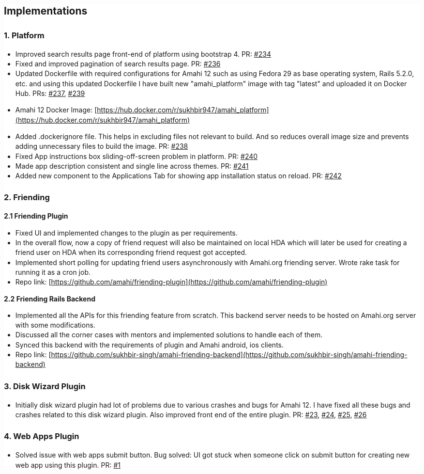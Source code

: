 
## Implementations

### 1. Platform
- Improved search results page front-end of platform using bootstrap 4. PR: [#234](https://github.com/amahi/platform/pull/234)
- Fixed and improved pagination of search results page. PR: [#236](https://github.com/amahi/platform/pull/236)
- Updated Dockerfile with required configurations for Amahi 12 such as using Fedora 29 as base operating system, Rails 5.2.0, etc. and using this updated Dockerfile I have built new "amahi_platform" image with tag "latest" and uploaded it on Docker Hub. PRs: [#237](https://github.com/amahi/platform/pull/237), [#239](https://github.com/amahi/platform/pull/239)
* Amahi 12 Docker Image: [https://hub.docker.com/r/sukhbir947/amahi_platform](https://hub.docker.com/r/sukhbir947/amahi_platform)
- Added .dockerignore file. This helps in excluding files not relevant to build. And so reduces overall image size and prevents adding unnecessary files to build the image. PR: [#238](https://github.com/amahi/platform/pull/238)
- Fixed App instructions box sliding-off-screen problem in platform. PR: [#240](https://github.com/amahi/platform/pull/240)
- Made app description consistent and single line across themes. PR: [#241](https://github.com/amahi/platform/pull/241)
- Added new component to the Applications Tab for showing app installation status on reload. PR: [#242](https://github.com/amahi/platform/pull/242)

### 2. Friending
  **2.1 Friending Plugin**
  - Fixed UI and implemented changes to the plugin as per requirements. 
  - In the overall flow, now a copy of friend request will also be maintained on local HDA which will later be used for creating a friend user on HDA when its corresponding friend request got accepted.
  - Implemented short polling for updating friend users asynchronously with Amahi.org friending server. Wrote rake task for running it as a cron job.
  - Repo link: [https://github.com/amahi/friending-plugin](https://github.com/amahi/friending-plugin)

  **2.2 Friending Rails Backend**
  - Implemented all the APIs for this friending feature from scratch. This backend server needs to be hosted on Amahi.org server with some modifications.
  - Discussed all the corner cases with mentors and implemented solutions to handle each of them.
  - Synced this backend with the requirements of plugin and Amahi android, ios clients.
  - Repo link: [https://github.com/sukhbir-singh/amahi-friending-backend](https://github.com/sukhbir-singh/amahi-friending-backend)

### 3. Disk Wizard Plugin
- Initially disk wizard plugin had lot of problems due to various crashes and bugs for Amahi 12. I have fixed all these bugs and crashes related to this disk wizard plugin. Also improved front end of the entire plugin. PR: [#23](https://github.com/amahi/disk-wizard/pull/23), [#24](https://github.com/amahi/disk-wizard/pull/24), [#25](https://github.com/amahi/disk-wizard/pull/25), [#26](https://github.com/amahi/disk-wizard/pull/26)

### 4. Web Apps Plugin
- Solved issue with web apps submit button. Bug solved: UI got stuck when someone click on submit button for creating new web app using this plugin. PR: [#1](https://github.com/amahi/web-apps/pull/1)
